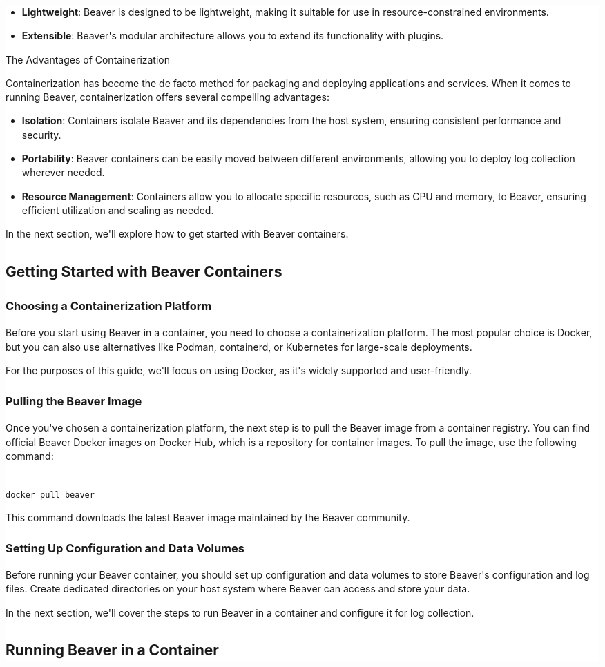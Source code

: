 - **Lightweight**: Beaver is designed to be lightweight, making it suitable for use in resource-constrained environments.

- **Extensible**: Beaver's modular architecture allows you to extend its functionality with plugins.

The Advantages of Containerization

Containerization has become the de facto method for packaging and deploying applications and services. When it comes to running Beaver, containerization offers several compelling advantages:

- **Isolation**: Containers isolate Beaver and its dependencies from the host system, ensuring consistent performance and security.

- **Portability**: Beaver containers can be easily moved between different environments, allowing you to deploy log collection wherever needed.

- **Resource Management**: Containers allow you to allocate specific resources, such as CPU and memory, to Beaver, ensuring efficient utilization and scaling as needed.

In the next section, we'll explore how to get started with Beaver containers.

## Getting Started with Beaver Containers

### Choosing a Containerization Platform

Before you start using Beaver in a container, you need to choose a containerization platform. The most popular choice is Docker, but you can also use alternatives like Podman, containerd, or Kubernetes for large-scale deployments.

For the purposes of this guide, we'll focus on using Docker, as it's widely supported and user-friendly.

### Pulling the Beaver Image

Once you've chosen a containerization platform, the next step is to pull the Beaver image from a container registry. You can find official Beaver Docker images on Docker Hub, which is a repository for container images. To pull the image, use the following command:

```shell

docker pull beaver

```

This command downloads the latest Beaver image maintained by the Beaver community.

### Setting Up Configuration and Data Volumes

Before running your Beaver container, you should set up configuration and data volumes to store Beaver's configuration and log files. Create dedicated directories on your host system where Beaver can access and store your data.

In the next section, we'll cover the steps to run Beaver in a container and configure it for log collection.

## Running Beaver in a Container
